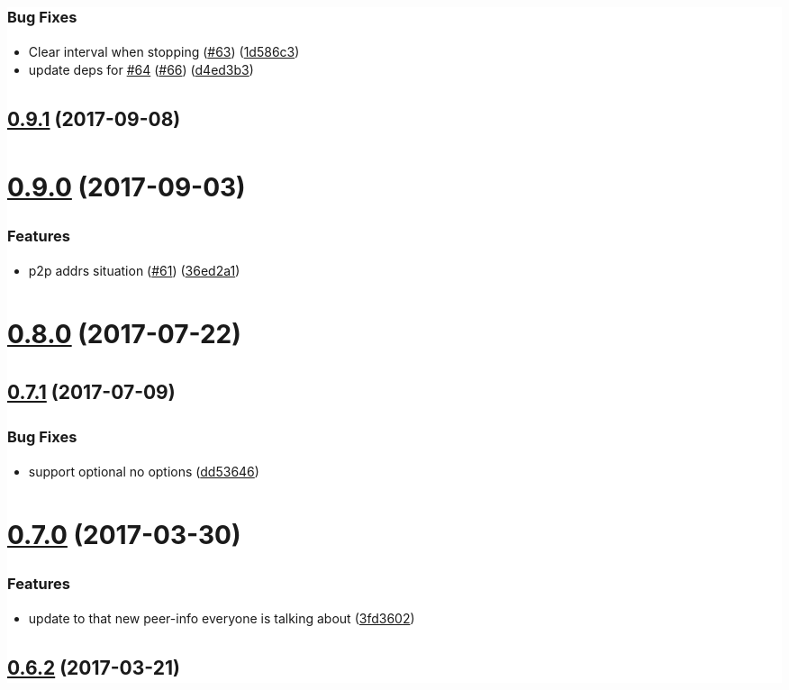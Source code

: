 ### Bug Fixes

* Clear interval when stopping ([#63](https://github.com/libp2p/js-libp2p-mdns/issues/63)) ([1d586c3](https://github.com/libp2p/js-libp2p-mdns/commit/1d586c3))
* update deps for [#64](https://github.com/libp2p/js-libp2p-mdns/issues/64) ([#66](https://github.com/libp2p/js-libp2p-mdns/issues/66)) ([d4ed3b3](https://github.com/libp2p/js-libp2p-mdns/commit/d4ed3b3))



<a name="0.9.1"></a>
## [0.9.1](https://github.com/libp2p/js-libp2p-mdns/compare/v0.9.0...v0.9.1) (2017-09-08)



<a name="0.9.0"></a>
# [0.9.0](https://github.com/libp2p/js-libp2p-mdns/compare/v0.8.0...v0.9.0) (2017-09-03)


### Features

* p2p addrs situation ([#61](https://github.com/libp2p/js-libp2p-mdns/issues/61)) ([36ed2a1](https://github.com/libp2p/js-libp2p-mdns/commit/36ed2a1))



<a name="0.8.0"></a>
# [0.8.0](https://github.com/libp2p/js-libp2p-mdns/compare/v0.7.1...v0.8.0) (2017-07-22)



<a name="0.7.1"></a>
## [0.7.1](https://github.com/libp2p/js-libp2p-mdns/compare/v0.7.0...v0.7.1) (2017-07-09)


### Bug Fixes

* support optional no options ([dd53646](https://github.com/libp2p/js-libp2p-mdns/commit/dd53646))



<a name="0.7.0"></a>
# [0.7.0](https://github.com/libp2p/js-libp2p-mdns/compare/v0.6.2...v0.7.0) (2017-03-30)


### Features

* update to that new peer-info everyone is talking about ([3fd3602](https://github.com/libp2p/js-libp2p-mdns/commit/3fd3602))



<a name="0.6.2"></a>
## [0.6.2](https://github.com/libp2p/js-libp2p-mdns/compare/v0.6.1...v0.6.2) (2017-03-21)
